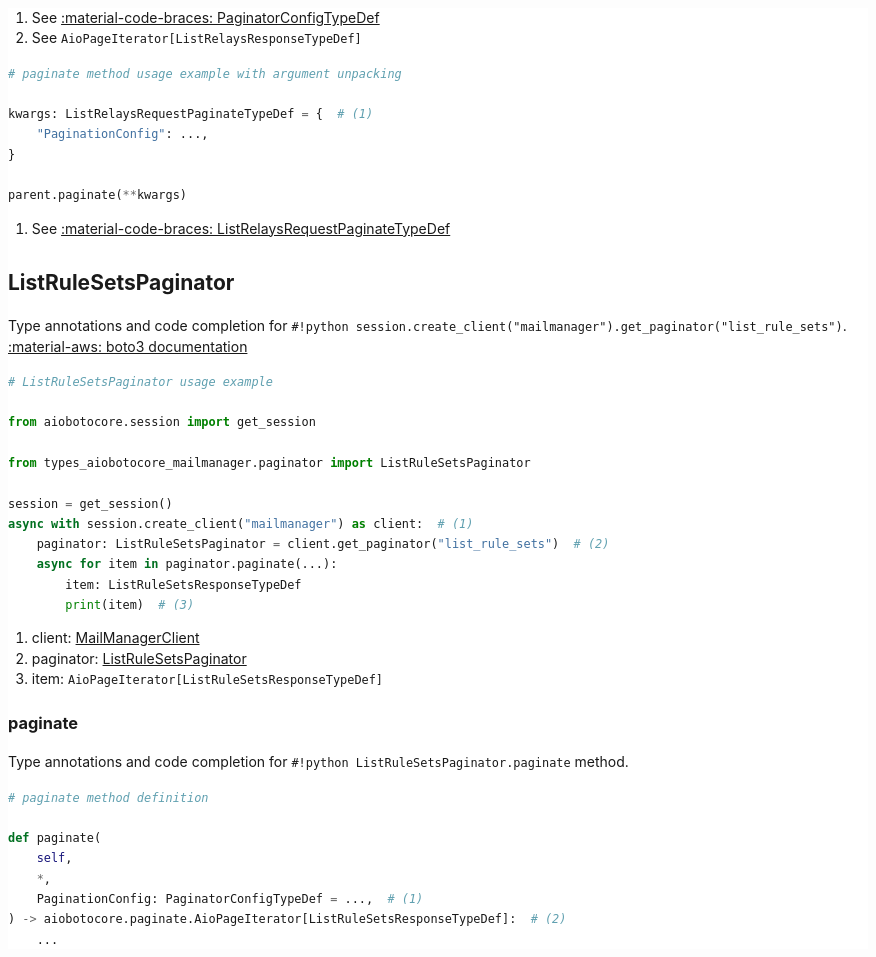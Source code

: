 1. See [:material-code-braces: PaginatorConfigTypeDef](./type_defs.md#paginatorconfigtypedef)
2. See `AioPageIterator[ListRelaysResponseTypeDef]`


```python
# paginate method usage example with argument unpacking

kwargs: ListRelaysRequestPaginateTypeDef = {  # (1)
    "PaginationConfig": ...,
}

parent.paginate(**kwargs)
```

1. See [:material-code-braces: ListRelaysRequestPaginateTypeDef](./type_defs.md#listrelaysrequestpaginatetypedef)
## ListRuleSetsPaginator

Type annotations and code completion for `#!python session.create_client("mailmanager").get_paginator("list_rule_sets")`.
[:material-aws: boto3 documentation](https://boto3.amazonaws.com/v1/documentation/api/latest/reference/services/mailmanager/paginator/ListRuleSets.html#MailManager.Paginator.ListRuleSets)

```python
# ListRuleSetsPaginator usage example

from aiobotocore.session import get_session

from types_aiobotocore_mailmanager.paginator import ListRuleSetsPaginator

session = get_session()
async with session.create_client("mailmanager") as client:  # (1)
    paginator: ListRuleSetsPaginator = client.get_paginator("list_rule_sets")  # (2)
    async for item in paginator.paginate(...):
        item: ListRuleSetsResponseTypeDef
        print(item)  # (3)
```

1. client: [MailManagerClient](./client.md)
2. paginator: [ListRuleSetsPaginator](./paginators.md#listrulesetspaginator)
3. item: `AioPageIterator[ListRuleSetsResponseTypeDef]`


### paginate

Type annotations and code completion for `#!python ListRuleSetsPaginator.paginate` method.

```python
# paginate method definition

def paginate(
    self,
    *,
    PaginationConfig: PaginatorConfigTypeDef = ...,  # (1)
) -> aiobotocore.paginate.AioPageIterator[ListRuleSetsResponseTypeDef]:  # (2)
    ...
```
